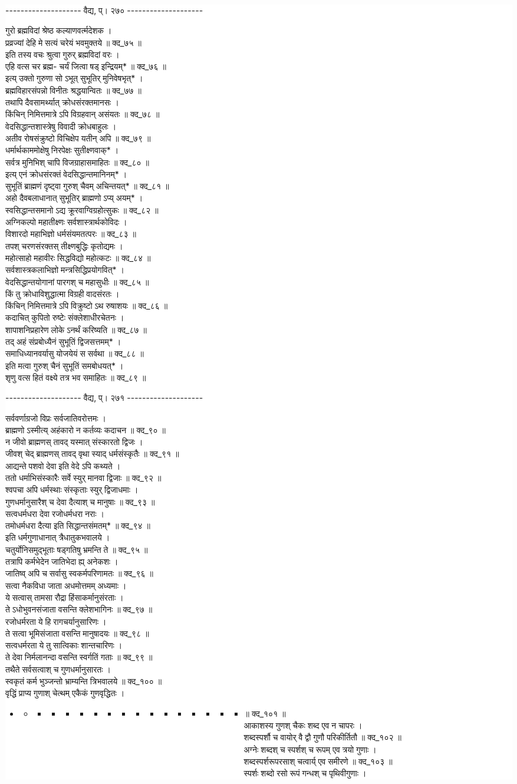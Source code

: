 -------------------- वैद्य, प्। २७० --------------------  

गुरो ब्रह्मविदां श्रेष्ठ कल्याणवर्त्मदेशक  ।  
प्रव्रज्यां देहि मे सत्यं चरेयं भवमुक्तये  ॥ क्द_७५ ॥  
इति तस्य वचः श्रुत्वा गुरुर् ब्रह्मविदां वरः  ।  
एहि वत्स चर ब्रह्म- चर्यं जित्वा षड् इन्द्रियम्*  ॥ क्द_७६ ॥  
इत्य् उक्तो गुरुणा सो ऽभूत् सुभूतिर् मुनिवेषभृत्*  ।  
ब्रह्मविहारसंपन्नो विनीतः श्रद्धयान्वितः  ॥ क्द_७७ ॥  
तथापि दैवसामर्थ्यात् क्रोधसंरक्तमानसः  ।  
किंचिन् निमित्तमात्रे ऽपि विग्रहवान् असंयतः  ॥ क्द_७८ ॥  
वेदसिद्धान्तशास्त्रेषु विवादी क्रोधबाहुलः  ।  
अतीव रोषसंक्रुष्टो विचिक्षेप यतीन् अपि  ॥ क्द_७९ ॥  
धर्मार्थकाममोक्षेषु निरपेक्षः सुतीक्ष्णवाक्*  ।  
सर्वत्र मुनिभिश् चापि विजग्राहासमाहितः  ॥ क्द_८० ॥  
इत्य् एनं क्रोधसंरक्तं वेदसिद्धान्तमानिनम्*  ।  
सुभूतिं ब्राह्मणं दृष्ट्वा गुरुश् चैवम् अचिन्तयत्*  ॥ क्द_८१ ॥  
अहो दैवबलाधानात् सुभूतिर् ब्राह्मणो ऽप्य् अयम्*  ।  
स्वसिद्धान्तसमानो ऽद्य क्रूरवाग्विग्रहोत्सुकः  ॥ क्द_८२ ॥  
अग्निकल्पो महातीक्ष्णः सर्वशास्त्रार्थकोविदः  ।  
विशारदो महाभिज्ञो धर्मसंयमतत्परः  ॥ क्द_८३ ॥  
तपश् चरणसंरक्तस् तीक्ष्णबुद्धिः कृतोद्यमः  ।  
महोत्साहो महावीरः सिद्धविद्यो महोत्कटः  ॥ क्द_८४ ॥  
सर्वशास्त्रकलाभिज्ञो मन्त्रसिद्धिप्रयोगवित्*  ।  
वेदसिद्धान्तयोगानां पारगश् च महासुधीः  ॥ क्द_८५ ॥  
किं तु क्रोधाविशुद्धात्मा विग्रही वादसंरतः  ।  
किंचिन् निमित्तमात्रे ऽपि विक्रुष्टो ऽथ रुषाशयः  ॥ क्द_८६ ॥  
कदाचित् कुपितो रुष्टेः संक्लेशाधीरचेतनः  ।  
शापाशनिप्रहारेण लोके ऽनर्थं करिष्यति  ॥ क्द_८७ ॥  
तद् अहं संप्रबोध्यैनं सुभूतिं द्विजसत्तमम्*  ।  
समाधिध्यानवर्यासु योजयेयं स सर्वथा  ॥ क्द_८८ ॥  
इति मत्वा गुरुश् चैनं सुभूतिं समबोधयत्*  ।  
शृणु वत्स हितं वक्ष्ये तत्र भव समाहितः  ॥ क्द_८९ ॥  
  
-------------------- वैद्य, प्। २७१ --------------------  

सर्ववर्णाग्रजो विप्रः सर्वजातिवरोत्तमः  ।  
ब्राह्मणो ऽस्मीत्य् अहंकारो न कर्तव्यः कदाचन  ॥ क्द_९० ॥  
न जीवो ब्राह्मणस् तावद् यस्मात् संस्कारतो द्विजः  ।  
जीवश् चेद् ब्राह्मणस् तावद् वृथा स्याद् धर्मसंस्कृतैः  ॥ क्द_९१ ॥  
आद्यन्ते पशवो देवा इति वेदे ऽपि कथ्यते  ।  
ततो धर्माभिसंस्कारैः सर्वे स्युर् मानवा द्विजाः  ॥ क्द_९२ ॥  
श्वपचा अपि धर्मस्थाः संस्कृताः स्युर् द्विजाधमाः  ।  
गुणधर्मानुसारैश् च देवा दैत्याश् च मानुषाः  ॥ क्द_९३ ॥  
सत्वधर्मधरा देवा रजोधर्मधरा नराः  ।  
तमोधर्मधरा दैत्या इति सिद्धान्तसंमतम्*  ॥ क्द_९४ ॥  
इति धर्मगुणाधानात् त्रैधातुकभवालये  ।  
चतुर्योनिसमुद्भूताः षड्गतिषु भ्रमन्ति ते  ॥ क्द_९५ ॥  
तत्रापि कर्मभेदेन जातिभेदा ह्य् अनेकशः  ।  
जातिष्व् अपि च सर्वासु स्वकर्मपरिणामतः  ॥ क्द_९६ ॥  
सत्वा नैकविधा जाता अधमोत्तमम् अध्यमाः  ।  
ये सत्वास् तामसा रौद्रा हिंसाकर्मानुसंरताः  ।  
ते ऽधोभुवनसंजाता वसन्ति क्लेशभागिनः  ॥ क्द_९७ ॥  
रजोधर्मरता ये हि रागचर्यानुसारिणः  ।  
ते सत्वा भूमिसंजाता वसन्ति मानुषादयः  ॥ क्द_९८ ॥  
सत्वधर्मरता ये तु सात्विकाः शान्तचारिणः  ।  
ते देवा निर्मलानन्दा वसन्ति स्वर्गतिं गताः  ॥ क्द_९९ ॥  
तथैते सर्वसत्वाश् च गुणधर्मानुसारतः  ।  
स्वकृतं कर्म भुञ्जन्तो भ्राम्यन्ति त्रिभवालये  ॥ क्द_१०० ॥  
वृद्धिं प्राप्य गुणाश् चेत्थम् एकैकं गुणवृद्धितः  ।  
+ + + + + + + + + + + + + + + + +  ॥ क्द_१०१ ॥  
आकाशस्य गुणश् चैकः शब्द एव न चापरः  ।  
शब्दस्पर्शौ च वायोर् वै द्वौ गुणौ परिकीर्तितौ  ॥ क्द_१०२ ॥  
अग्नेः शब्दश् च स्पर्शश् च रूपम् एव त्रयो गुणाः  ।  
शब्दस्पर्शरूपरसाश् चत्वार्य् एव समीरणे  ॥ क्द_१०३ ॥  
स्पर्शः शब्दो रसो रूपं गन्धश् च पृथिवीगुणाः  ।  